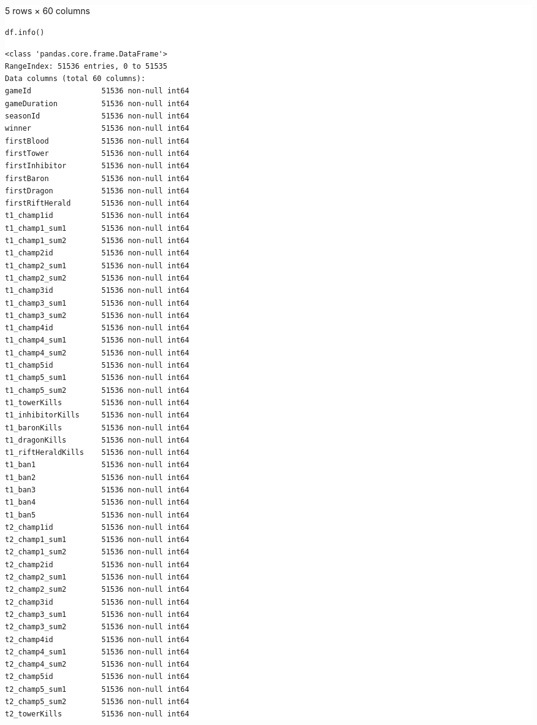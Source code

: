   </tbody>
</table>
<p>5 rows × 60 columns</p>
</div>




```python
df.info()
```

    <class 'pandas.core.frame.DataFrame'>
    RangeIndex: 51536 entries, 0 to 51535
    Data columns (total 60 columns):
    gameId                51536 non-null int64
    gameDuration          51536 non-null int64
    seasonId              51536 non-null int64
    winner                51536 non-null int64
    firstBlood            51536 non-null int64
    firstTower            51536 non-null int64
    firstInhibitor        51536 non-null int64
    firstBaron            51536 non-null int64
    firstDragon           51536 non-null int64
    firstRiftHerald       51536 non-null int64
    t1_champ1id           51536 non-null int64
    t1_champ1_sum1        51536 non-null int64
    t1_champ1_sum2        51536 non-null int64
    t1_champ2id           51536 non-null int64
    t1_champ2_sum1        51536 non-null int64
    t1_champ2_sum2        51536 non-null int64
    t1_champ3id           51536 non-null int64
    t1_champ3_sum1        51536 non-null int64
    t1_champ3_sum2        51536 non-null int64
    t1_champ4id           51536 non-null int64
    t1_champ4_sum1        51536 non-null int64
    t1_champ4_sum2        51536 non-null int64
    t1_champ5id           51536 non-null int64
    t1_champ5_sum1        51536 non-null int64
    t1_champ5_sum2        51536 non-null int64
    t1_towerKills         51536 non-null int64
    t1_inhibitorKills     51536 non-null int64
    t1_baronKills         51536 non-null int64
    t1_dragonKills        51536 non-null int64
    t1_riftHeraldKills    51536 non-null int64
    t1_ban1               51536 non-null int64
    t1_ban2               51536 non-null int64
    t1_ban3               51536 non-null int64
    t1_ban4               51536 non-null int64
    t1_ban5               51536 non-null int64
    t2_champ1id           51536 non-null int64
    t2_champ1_sum1        51536 non-null int64
    t2_champ1_sum2        51536 non-null int64
    t2_champ2id           51536 non-null int64
    t2_champ2_sum1        51536 non-null int64
    t2_champ2_sum2        51536 non-null int64
    t2_champ3id           51536 non-null int64
    t2_champ3_sum1        51536 non-null int64
    t2_champ3_sum2        51536 non-null int64
    t2_champ4id           51536 non-null int64
    t2_champ4_sum1        51536 non-null int64
    t2_champ4_sum2        51536 non-null int64
    t2_champ5id           51536 non-null int64
    t2_champ5_sum1        51536 non-null int64
    t2_champ5_sum2        51536 non-null int64
    t2_towerKills         51536 non-null int64